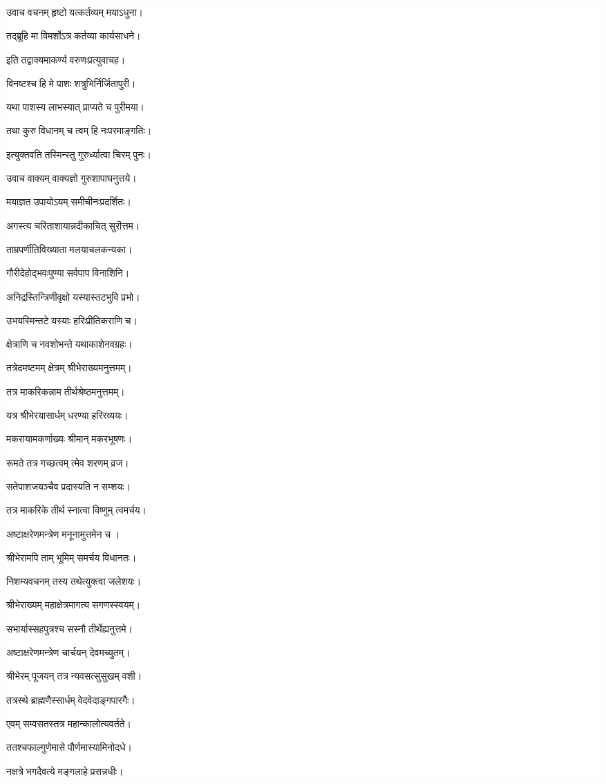 उवाच वचनम् हृष्टो यत्कर्तव्यम् मयाऽधुना।

तद्ब्रूहि मा विमर्शोऽत्र कर्तव्या कार्यसाधने।

इति तद्वाक्यमाकर्ण्य वरुणःप्रत्युवाचह।

विनष्टश्च हि मे पाशः शत्रुभिर्निर्जितापुरी।

यथा पाशस्य लाभस्यात् प्राप्यते च पुरीमया।

तथा कुरु विधानम् च त्वम् हि नःपरमाङ्गतिः।

इत्युक्तवति तस्मिन्स्तु गुरुर्ध्यात्वा चिरम् पुनः।

उवाच वाक्यम् वाक्यज्ञो गुरुशापाघनुत्तये।

मयाज्ञत उपायोऽयम् समीचीनःप्रदर्शितः।

अगस्त्य चरिताशायान्नदीकाचित् सुरॊत्तम।

ताम्रपर्णीतिविख्याता मलयाचलकन्यका।

गौरीदेहोद्भवःपुण्या सर्वपाप विनाशिनि।

अनिद्रस्तिन्त्रिणीवृक्षो यस्यास्तटभुवि प्रभो।

उभयस्मिन्तटे यस्याः हरिःप्रीतिकराणि च।

क्षेत्राणि च नवशोभन्ते यथाकाशेनवग्रहः।

तत्रेदमष्टमम् क्षेत्रम् श्रीभेराख्यमनुत्तमम्।

तत्र माकरिकन्नाम तीर्थश्रेष्ठमनुत्तमम्।

यत्र श्रीभेरयासार्धम् धरण्या हरिरव्ययः।

मकरायामकर्णाख्यः श्रीमान् मकरभूषणः।

रूमते तत्र गच्छत्वम् त्मेव शरणम् व्रज।

सतेपाशजयञ्चैव प्रदास्यति न सम्शयः।

तत्र माकरिके तीर्थ स्नात्वा विष्णुम् त्वमर्चय।

अष्टाक्षरेणमन्त्रेण मनूनामुत्तमेन च ।

श्रीभेरामपि ताम् भूमिम् समर्चय विधानतः।

निशम्यवचनम् तस्य तथेत्युक्त्वा जलेशयः।

श्रीभेराख्यम् महाक्षेत्रमागत्य सगणस्स्वयम्।

सभार्यास्सहपुत्रश्च सस्नौ तीर्थेह्यनुत्तमे।

अष्टाक्षरेणमन्त्रेण चार्चयन् देवमच्युतम्।

श्रीभेरम् पूजयन् तत्र न्यवसत्सुसुखम् वशी।

तत्रस्थे ब्राह्मणैस्सार्धम् वेदवेदाङ्गपारगैः।

एवम् सम्वसतस्तत्र महान्कालोत्यवर्तते।

ततश्चफाल्गुणेमासे पौर्णमास्यामिनोदधे।

नक्षत्रे भगदैवत्ये मङ्गलाहे प्रसन्नधीः।
